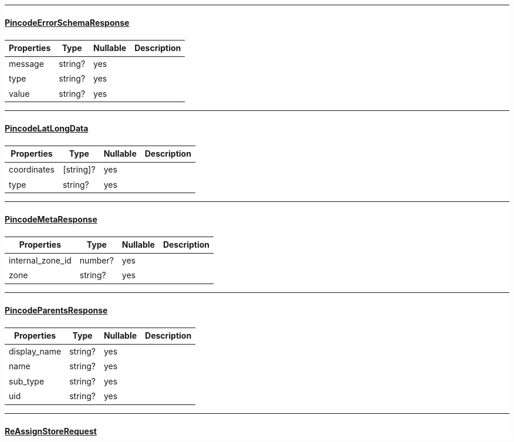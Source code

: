  

---

#### [PincodeErrorSchemaResponse](#PincodeErrorSchemaResponse)

 | Properties | Type | Nullable | Description |
 | ---------- | ---- | -------- | ----------- |
 | message | string? |  yes  |  |
 | type | string? |  yes  |  |
 | value | string? |  yes  |  |
 

---

#### [PincodeLatLongData](#PincodeLatLongData)

 | Properties | Type | Nullable | Description |
 | ---------- | ---- | -------- | ----------- |
 | coordinates | [string]? |  yes  |  |
 | type | string? |  yes  |  |
 

---

#### [PincodeMetaResponse](#PincodeMetaResponse)

 | Properties | Type | Nullable | Description |
 | ---------- | ---- | -------- | ----------- |
 | internal_zone_id | number? |  yes  |  |
 | zone | string? |  yes  |  |
 

---

#### [PincodeParentsResponse](#PincodeParentsResponse)

 | Properties | Type | Nullable | Description |
 | ---------- | ---- | -------- | ----------- |
 | display_name | string? |  yes  |  |
 | name | string? |  yes  |  |
 | sub_type | string? |  yes  |  |
 | uid | string? |  yes  |  |
 

---

#### [ReAssignStoreRequest](#ReAssignStoreRequest)
